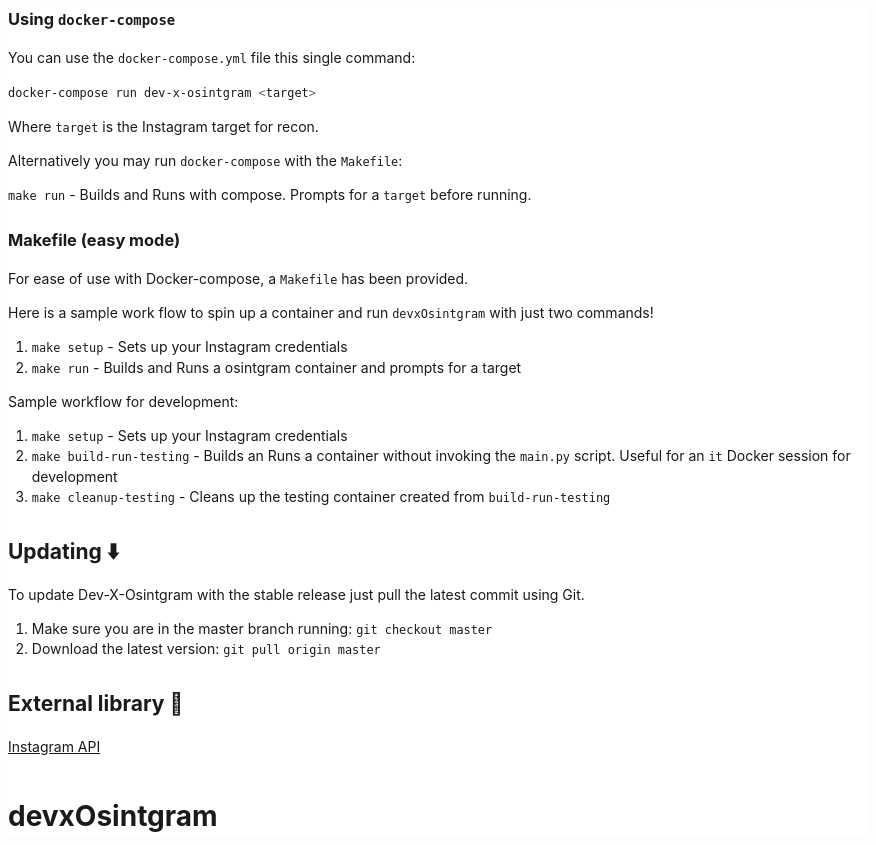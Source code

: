 ### Using `docker-compose`

You can use the `docker-compose.yml` file this single command:

```bash
docker-compose run dev-x-osintgram <target>
```

Where `target` is the Instagram target for recon.

Alternatively you may run `docker-compose` with the `Makefile`:

`make run` - Builds and Runs with compose. Prompts for a `target` before running.

### Makefile (easy mode)

For ease of use with Docker-compose, a `Makefile` has been provided.

Here is a sample work flow to spin up a container and run `devxOsintgram` with just two commands!

1. `make setup`   - Sets up your Instagram credentials
2. `make run`     - Builds and Runs a osintgram container and prompts for a target

Sample workflow for development:

1. `make setup`          - Sets up your Instagram credentials
2. `make build-run-testing`   - Builds an Runs a container without invoking the `main.py` script. Useful for an `it` Docker session for development
3. `make cleanup-testing`     - Cleans up the testing container created from `build-run-testing`



## Updating ⬇️

To update Dev-X-Osintgram with the stable release just pull the latest commit using Git.

1. Make sure you are in the master branch running: `git checkout master`
2. Download the latest version: `git pull origin master`



## External library 🔗

[Instagram API](https://github.com/ping/instagram_private_api)
# devxOsintgram
